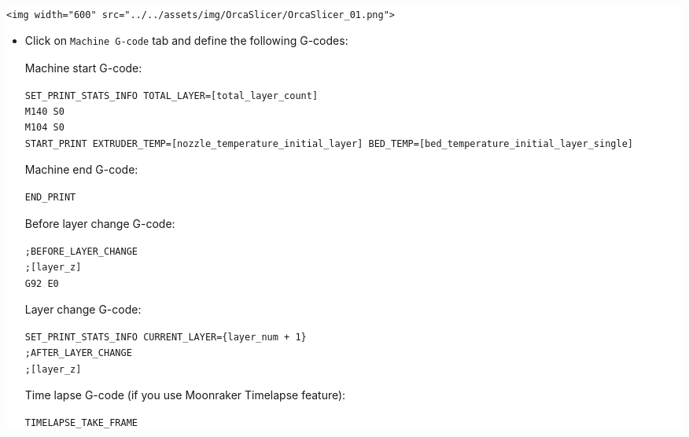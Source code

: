     <img width="600" src="../../assets/img/OrcaSlicer/OrcaSlicer_01.png">

- Click on `Machine G-code` tab and define the following G-codes:

    Machine start G-code:
    ```
    SET_PRINT_STATS_INFO TOTAL_LAYER=[total_layer_count]
    M140 S0
    M104 S0
    START_PRINT EXTRUDER_TEMP=[nozzle_temperature_initial_layer] BED_TEMP=[bed_temperature_initial_layer_single]
    ```

    Machine end G-code:
    ```
    END_PRINT
    ```

    Before layer change G-code:
    ```
    ;BEFORE_LAYER_CHANGE
    ;[layer_z]
    G92 E0
    ```

    Layer change G-code:
    ```
    SET_PRINT_STATS_INFO CURRENT_LAYER={layer_num + 1}
    ;AFTER_LAYER_CHANGE
    ;[layer_z]
    ```
    
    Time lapse G-code (if you use Moonraker Timelapse feature):
    ```
    TIMELAPSE_TAKE_FRAME
    ```
